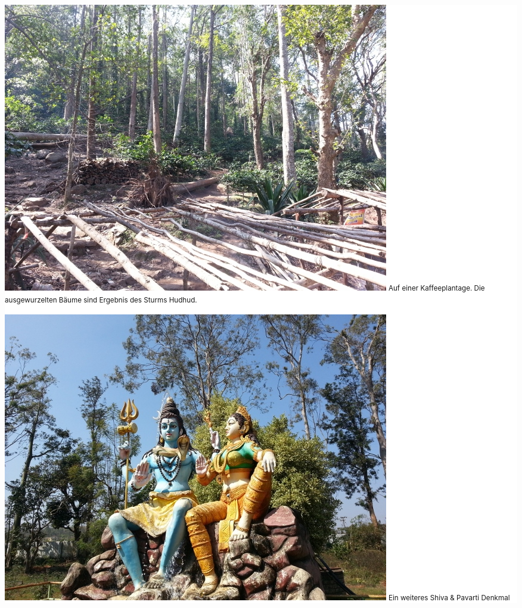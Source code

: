 ![Abbildung einer Kaffeeplantage in der Naehe von Araku](/images/kaffeeplantage_araku.jpg "Kaffeeplantage in der Naehe von Araku")
<small>Auf einer Kaffeeplantage. Die ausgewurzelten Bäume sind Ergebnis des Sturms Hudhud.</small>

![Abbildung einer Statue mit Shiva und seiner Frau Pavarti](/images/shiva_araku.jpg "Shiva mit seiner Frau Pavarti")
<small>Ein weiteres Shiva & Pavarti Denkmal</small>
